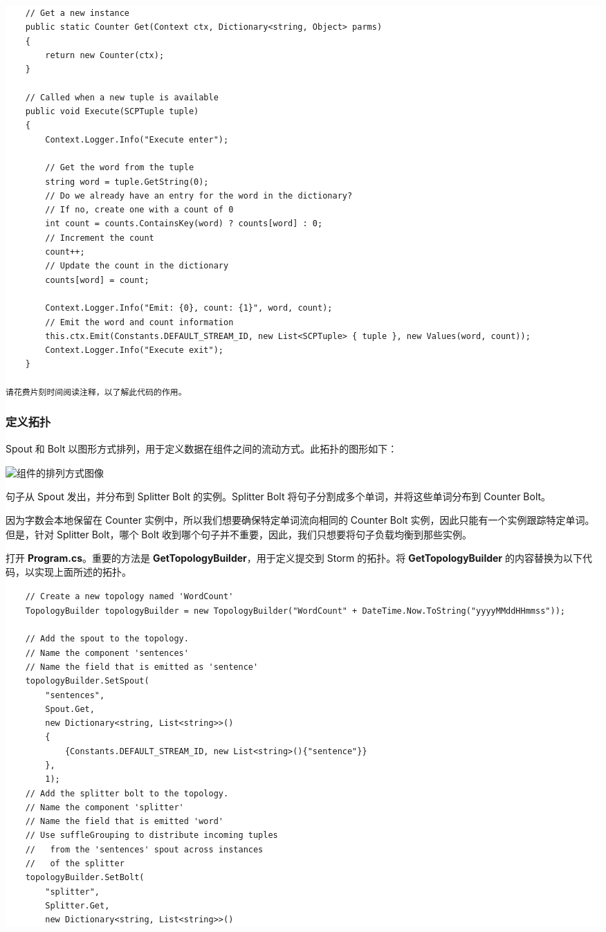         // Get a new instance
        public static Counter Get(Context ctx, Dictionary<string, Object> parms)
        {
            return new Counter(ctx);
        }
   
        // Called when a new tuple is available
        public void Execute(SCPTuple tuple)
        {
            Context.Logger.Info("Execute enter");
   
            // Get the word from the tuple
            string word = tuple.GetString(0);
            // Do we already have an entry for the word in the dictionary?
            // If no, create one with a count of 0
            int count = counts.ContainsKey(word) ? counts[word] : 0;
            // Increment the count
            count++;
            // Update the count in the dictionary
            counts[word] = count;
   
            Context.Logger.Info("Emit: {0}, count: {1}", word, count);
            // Emit the word and count information
            this.ctx.Emit(Constants.DEFAULT_STREAM_ID, new List<SCPTuple> { tuple }, new Values(word, count));
            Context.Logger.Info("Execute exit");
        }
   
    请花费片刻时间阅读注释，以了解此代码的作用。

### 定义拓扑
Spout 和 Bolt 以图形方式排列，用于定义数据在组件之间的流动方式。此拓扑的图形如下：

![组件的排列方式图像](./media/hdinsight-storm-develop-csharp-visual-studio-topology/wordcount-topology.png)  


句子从 Spout 发出，并分布到 Splitter Bolt 的实例。Splitter Bolt 将句子分割成多个单词，并将这些单词分布到 Counter Bolt。

因为字数会本地保留在 Counter 实例中，所以我们想要确保特定单词流向相同的 Counter Bolt 实例，因此只能有一个实例跟踪特定单词。但是，针对 Splitter Bolt，哪个 Bolt 收到哪个句子并不重要，因此，我们只想要将句子负载均衡到那些实例。

打开 **Program.cs**。重要的方法是 **GetTopologyBuilder**，用于定义提交到 Storm 的拓扑。将 **GetTopologyBuilder** 的内容替换为以下代码，以实现上面所述的拓扑。

        // Create a new topology named 'WordCount'
        TopologyBuilder topologyBuilder = new TopologyBuilder("WordCount" + DateTime.Now.ToString("yyyyMMddHHmmss"));

        // Add the spout to the topology.
        // Name the component 'sentences'
        // Name the field that is emitted as 'sentence'
        topologyBuilder.SetSpout(
            "sentences",
            Spout.Get,
            new Dictionary<string, List<string>>()
            {
                {Constants.DEFAULT_STREAM_ID, new List<string>(){"sentence"}}
            },
            1);
        // Add the splitter bolt to the topology.
        // Name the component 'splitter'
        // Name the field that is emitted 'word'
        // Use suffleGrouping to distribute incoming tuples
        //   from the 'sentences' spout across instances
        //   of the splitter
        topologyBuilder.SetBolt(
            "splitter",
            Splitter.Get,
            new Dictionary<string, List<string>>()